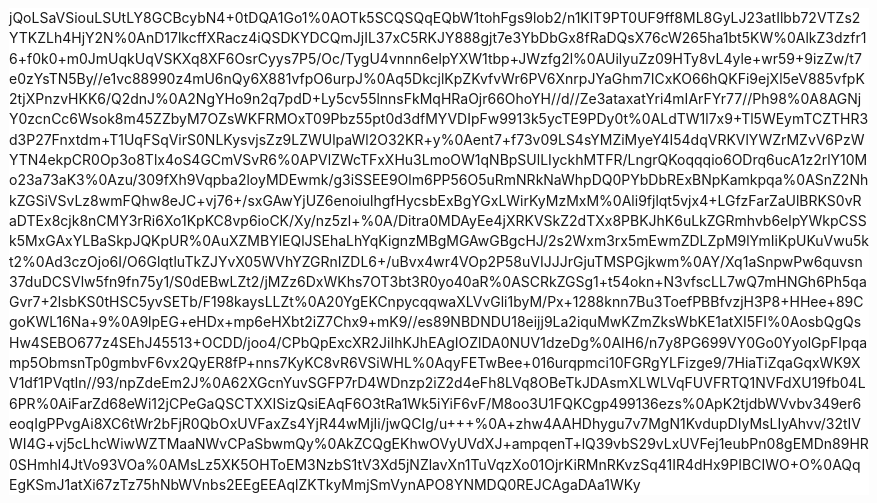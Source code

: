 jQoLSaVSiouLSUtLY8GCBcybN4+0tDQA1Go1%0AOTk5SCQSQqEQbW1tohFgs9lob2/n1KlT9PT0UF9ff8ML8GyLJ23atIlbb72VTZs2YTKZLh4HjY2N%0AnD17lkcffXRacz4iQSDKYDCQmJjIL37xC5RKJY888gjt7e3YbDbGx8fRaDQsX76cW265ha1bt5KW%0AlkZ3dzfr16+f0k0+m0JmUqkUqVSKXq8XF6OsrCyys7P5/Oc/TygU4vnnn6elpYXW1tbp+JWzfg2l%0AUilyuZz09HTy8vL4yle+wr59+9izZw/t7e0zYsTN5By//e1vc88990z4mU6nQy6X881vfpO6urpJ%0Aq5DkcjlKpZKvfvWr6PV6XnrpJYaGhm7ICxKO66hQKFi9ejXl5eV885vfpK2tjXPnzvHKK6/Q2dnJ%0A2NgYHo9n2q7pdD+Ly5cv55lnnsFkMqHRaOjr66OhoYH//d//Ze3ataxatYri4mIArFYr77//Ph98%0A8AGNjY0zcnCc6Wsok8m45ZZbyM7OZsWKFRMOxT09Pbz55pt0d3dfMYVDIpFw9913k5ycTE9PDy0t%0ALdTW1l7x9+Tl5WEymTCZTHR3d3P27Fnxtdm+T1UqFSqVirS0NLKysvjsZz9LZWUlpaWl2O32KR+y%0Aent7+f73v09LS4sYMZiMyeY4I54dqVRKVlYWZrMZvV6PzWYTN4ekpCR0Op3o8Tlx4oS4GCmVSvR6%0APVlZWcTFxXHu3LmoOW1qNBpSUlLIyckhMTFR/LngrQKoqqqio6ODrq6ucA1z2rlY10Mo23a73aK3%0Azu/309fXh9Vqpba2loyMDEwmk/g3iSSEE9Olm6PP56O5uRmNRkNaWhpDQ0PYbDbRExBNpKamkpqa%0ASnZ2NhkZGSiVSvLz8wmFQhw8eJC+vj76+/sxGAwYjUZ6enoiulhgfHycsbExBgYGxLWirKyMzMxM%0Ali9fjlqt5vjx4+LGfzFarZaUlBRKS0vRaDTEx8cjk8nCMY3rRi6Xo1KpKC8vp6ioCK/Xy/nz5zl+%0A/Ditra0MDAyEe4jXRKVSkZ2dTXx8PBKJhK6uLkZGRmhvb6elpYWkpCSSk5MxGAxYLBaSkpJQKpUR%0AuXZMBYlEQlJSEhaLhYqKignzMBgMGAwGBgcHJ/2s2Wxm3rx5mEwmZDLZpM9lYmIiKpUKuVwu5kt2%0Ad3czOjo6I/O6GlqtluTkZJYvX05WVhYZGRnIZDL6+/uBvx4wr4VOp2P58uVIJJJrGjuTMSPGjkwm%0AY/Xq1aSnpwPw6quvsn37duDCSVlw5fn9fn75y1/S0dEBwLZt2/jMZz6DxWKhs7OT3bt3R0yo40aR%0ASCRkZGSg1+t54okn+N3vfscLL7wQ7mHNGh6Ph5qaGvr7+2lsbKS0tHSC5yvSETb/F198kaysLLZt%0A20YgEKCnpycqqwaXLVvGli1byM/Px+1288knn7Bu3ToefPBBfvzjH3P8+HHee+89CgoKWL16Na+9%0A9lpEG+eHDx+mp6eHXbt2iZ7Chx9+mK9//es89NBDNDU18eijj9La2iquMwKZmZksWbKE1atXI5FI%0AosbQgQsHw4SEBO677z4SEhJ45513+OCDD/joo4/CPbQpExcXR2JiIhKJhEAgIOZlDA0NUV1dzeDg%0AIH6/n7y8PG699VY0Go0YyolGpFIpqamp5ObmsnTp0gmbvF6vx2QyER8fP+nns7KyKC8vR6VSiWHL%0AqyFETwBee+016urqpmci10FGRgYLFizge9/7HiaTiZqaGqxWK9XV1df1PVqtln//93/npZdeEm2J%0A62XGcnYuvSGFP7rD4WDnzp2iZ2d4eFh8LVq8OBeTkJDAsmXLWLVqFUVFRTQ1NVFdXU19fb04L6PR%0AiFarZd68eWi12jCPeGaQSCTXXISizQsiEAqF6O3tRa1Wk5iYiF6vF/M8oo3U1FQKCgp499136ezs%0ApK2tjdbWVvbv349er6eoqIgPPvgAi8XC6tWr2bFjR0QbOxUVFaxZs4YjR44wMjIi/jwQCIg/u+++%0A+zhw4AAHDhygu7v7MgN1KvdupDIyMsLIyAhvv/32tIVWI4G+vj5cLhcWiwWZTMaaNWvCPaSbwmQy%0AkZCQgEKhwOVyUVdXJ+ampqenT+lQ39vbS29vLxUVFej1eubPn08gEMDn89HR0SHmhl4JtVo93VOa%0AMsLz5XK5OHToEM3NzbS1tV3Xd5jNZlavXn1TuVqzXo01OjrKiRMnRKvzSq41IR4dHx9PIBCIWO+O%0AQqEgKSmJ1atXi67zTz75hNbWVnbs2EEgEEAqlZKTkyMmjSmVynAPO8YNMDQ0REJCAgaDAa1WKy